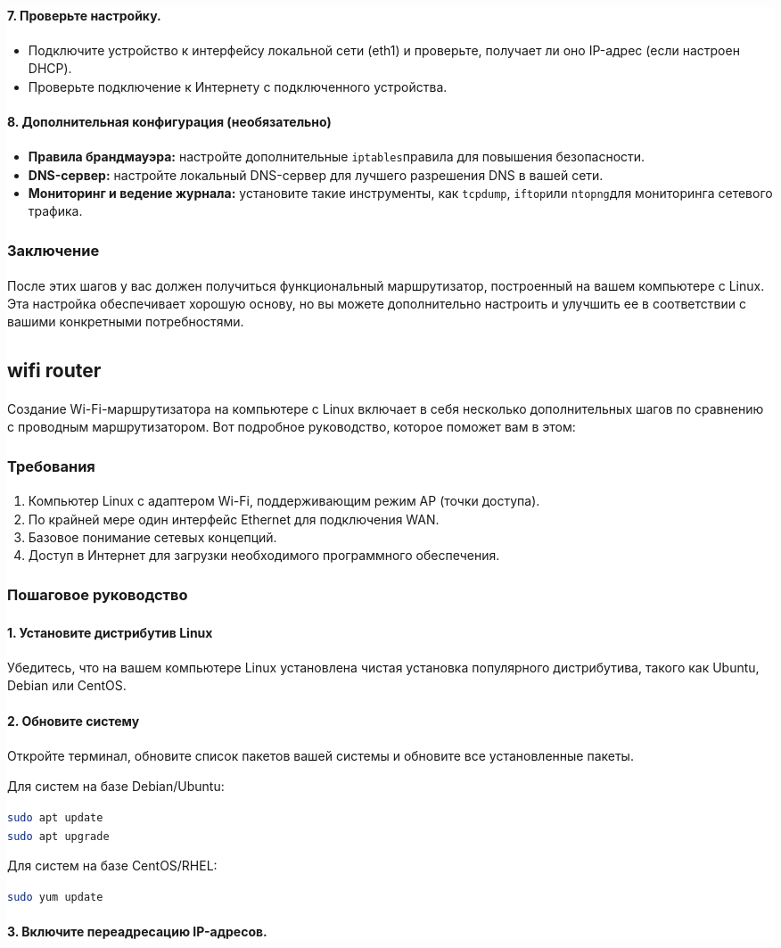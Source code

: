 #### 7. Проверьте настройку.

- Подключите устройство к интерфейсу локальной сети (eth1) и проверьте, получает ли оно IP-адрес (если настроен DHCP).
- Проверьте подключение к Интернету с подключенного устройства.

#### 8. Дополнительная конфигурация (необязательно)

- **Правила брандмауэра:** настройте дополнительные `iptables`правила для повышения безопасности.
- **DNS-сервер:** настройте локальный DNS-сервер для лучшего разрешения DNS в вашей сети.
- **Мониторинг и ведение журнала:** установите такие инструменты, как `tcpdump`, `iftop`или `ntopng`для мониторинга сетевого трафика.

### Заключение

После этих шагов у вас должен получиться функциональный маршрутизатор, построенный на вашем компьютере с Linux. Эта настройка обеспечивает хорошую основу, но вы можете дополнительно настроить и улучшить ее в соответствии с вашими конкретными потребностями.

## wifi router

Создание Wi-Fi-маршрутизатора на компьютере с Linux включает в себя несколько дополнительных шагов по сравнению с проводным маршрутизатором. Вот подробное руководство, которое поможет вам в этом:

### Требования

1. Компьютер Linux с адаптером Wi-Fi, поддерживающим режим AP (точки доступа).
2. По крайней мере один интерфейс Ethernet для подключения WAN.
3. Базовое понимание сетевых концепций.
4. Доступ в Интернет для загрузки необходимого программного обеспечения.

### Пошаговое руководство

#### 1. Установите дистрибутив Linux

Убедитесь, что на вашем компьютере Linux установлена ​​чистая установка популярного дистрибутива, такого как Ubuntu, Debian или CentOS.

#### 2. Обновите систему

Откройте терминал, обновите список пакетов вашей системы и обновите все установленные пакеты.

Для систем на базе Debian/Ubuntu:

```bash
sudo apt update
sudo apt upgrade
```

Для систем на базе CentOS/RHEL:

```bash
sudo yum update
```

#### 3. Включите переадресацию IP-адресов.
